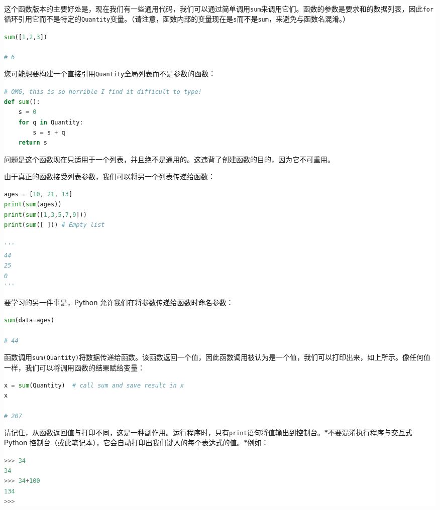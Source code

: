这个函数版本的主要好处是，现在我们有一些通用代码，我们可以通过简单调用`sum`来调用它们。函数的参数是要求和的数据列表，因此`for`循环引用它而不是特定的`Quantity`变量。（请注意，函数内部的变量现在是`s`而不是`sum`，来避免与函数名混淆。）


```python
sum([1,2,3])

# 6
```

您可能想要构建一个直接引用`Quantity`全局列表而不是参数的函数：

```python
# OMG, this is so horrible I find it difficult to type!
def sum():
    s = 0
    for q in Quantity:
        s = s + q
    return s
```

问题是这个函数现在只适用于一个列表，并且绝不是通用的。这违背了创建函数的目的，因为它不可重用。

由于真正的函数接受列表参数，我们可以将另一个列表传递给函数：

```python
ages = [10, 21, 13]
print(sum(ages))
print(sum([1,3,5,7,9]))
print(sum([ ])) # Empty list

'''
44
25
0
'''
```

要学习的另一件事是，Python 允许我们在将参数传递给函数时命名参数：

```python
sum(data=ages)

# 44
```

函数调用`sum(Quantity)`将数据传递给函数。该函数返回一个值，因此函数调用被认为是一个值，我们可以打印出来，如上所示。像任何值一样，我们可以将调用函数的结果赋给变量：

```python
x = sum(Quantity)  # call sum and save result in x
x

# 207
```

请记住，从函数返回值与打印不同，这是一种副作用。运行程序时，只有`print`语句将值输出到控制台。*不要混淆执行程序与交互式 Python 控制台（或此笔记本），它会自动打印出我们键入的每个表达式的值。*例如：

```python
>>> 34
34
>>> 34+100
134
>>> 
```
